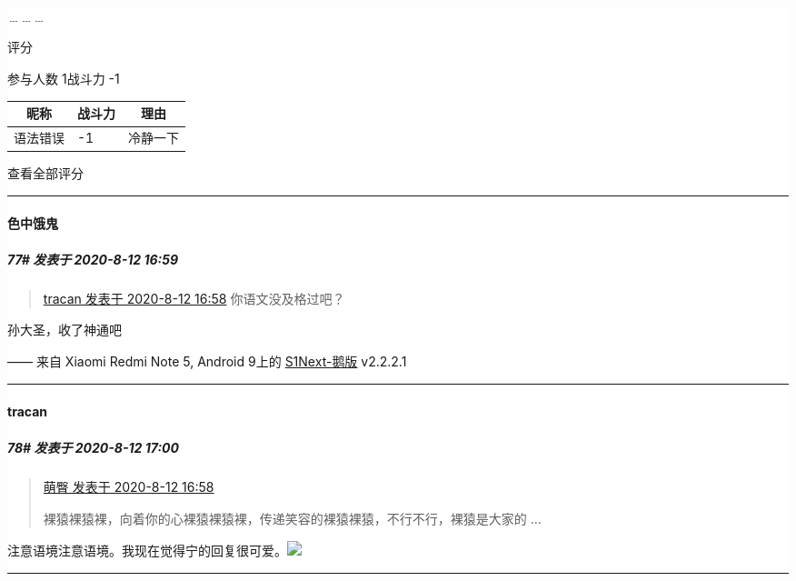 

﹍﹍﹍

评分





 参与人数 1战斗力 -1

|昵称|战斗力|理由|
|----|---|---|
| 语法错误|-1|冷静一下|



查看全部评分






*****

####  色中饿鬼  
##### 77#       发表于 2020-8-12 16:59



<blockquote><a href="httphttps://bbs.saraba1st.com/2b/forum.php?mod=redirect&amp;goto=findpost&amp;pid=48404806&amp;ptid=1954265" target="_blank">tracan 发表于 2020-8-12 16:58</a>
你语文没及格过吧？</blockquote>
孙大圣，收了神通吧

—— 来自 Xiaomi Redmi Note 5, Android 9上的 [S1Next-鹅版](https://github.com/ykrank/S1-Next/releases) v2.2.2.1







*****

####  tracan  
##### 78#       发表于 2020-8-12 17:00



<blockquote><a href="httphttps://bbs.saraba1st.com/2b/forum.php?mod=redirect&amp;goto=findpost&amp;pid=48404804&amp;ptid=1954265" target="_blank">萌臀 发表于 2020-8-12 16:58</a>

裸猿裸猿裸，向着你的心裸猿裸猿裸，传递笑容的裸猿裸猿，不行不行，裸猿是大家的 ...</blockquote>
注意语境注意语境。我现在觉得宁的回复很可爱。<img src="https://static.saraba1st.com/image/smiley/face2017/034.png" referrerpolicy="no-referrer">







*****
